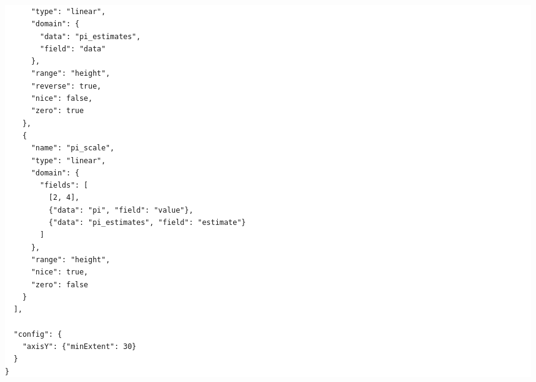 	      "type": "linear",
	      "domain": {
	        "data": "pi_estimates",
	        "field": "data"
	      },
	      "range": "height",
	      "reverse": true,
	      "nice": false,
	      "zero": true
	    },
	    {
	      "name": "pi_scale",
	      "type": "linear",
	      "domain": {
	        "fields": [
	          [2, 4],
	          {"data": "pi", "field": "value"},
	          {"data": "pi_estimates", "field": "estimate"}
	        ]
	      },
	      "range": "height",
	      "nice": true,
	      "zero": false
	    }
	  ],

	  "config": {
	    "axisY": {"minExtent": 30}
	  }
	}